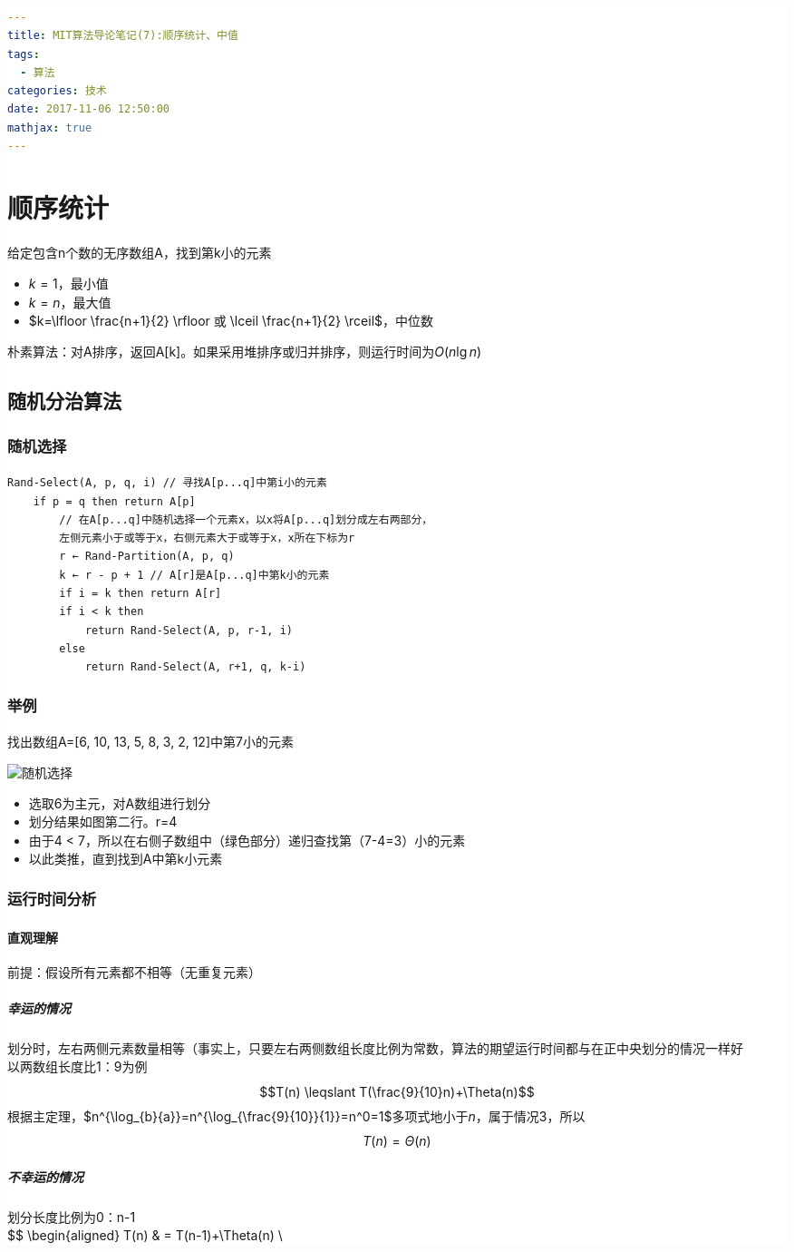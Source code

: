 ```yaml
---
title: MIT算法导论笔记(7):顺序统计、中值
tags:
  - 算法
categories: 技术
date: 2017-11-06 12:50:00
mathjax: true
---
```


# 顺序统计
给定包含n个数的无序数组A，找到第k小的元素

* $k=1$，最小值
* $k=n$，最大值
* $k=\lfloor \frac{n+1}{2} \rfloor 或 \lceil \frac{n+1}{2} \rceil$，中位数

朴素算法：对A排序，返回A[k]。如果采用堆排序或归并排序，则运行时间为$O(n\lg{n})$

 

## 随机分治算法
### 随机选择
```
Rand-Select(A, p, q, i) // 寻找A[p...q]中第i小的元素
	if p = q then return A[p]
		// 在A[p...q]中随机选择一个元素x，以x将A[p...q]划分成左右两部分，
		左侧元素小于或等于x，右侧元素大于或等于x，x所在下标为r
		r ← Rand-Partition(A, p, q) 
		k ← r - p + 1 // A[r]是A[p...q]中第k小的元素
		if i = k then return A[r]
		if i < k then
			return Rand-Select(A, p, r-1, i)
		else 
			return Rand-Select(A, r+1, q, k-i)
```
### 举例
找出数组A=[6, 10, 13, 5, 8, 3, 2, 12]中第7小的元素

![随机选择](http://owruh8822.bkt.clouddn.com/mit_7_random_select.png)

* 选取6为主元，对A数组进行划分
* 划分结果如图第二行。r=4
* 由于4 < 7，所以在右侧子数组中（绿色部分）递归查找第（7-4=3）小的元素
* 以此类推，直到找到A中第k小元素

### 运行时间分析
#### 直观理解
前提：假设所有元素都不相等（无重复元素）  
##### 幸运的情况
划分时，左右两侧元素数量相等（事实上，只要左右两侧数组长度比例为常数，算法的期望运行时间都与在正中央划分的情况一样好  
以两数组长度比1：9为例
$$T(n) \leqslant T(\frac{9}{10}n)+\Theta(n)$$
根据主定理，$n^{\log_{b}{a}}=n^{\log_{\frac{9}{10}}{1}}=n^0=1$多项式地小于$n$，属于情况3，所以
$$T(n)=\Theta(n)$$  
##### 不幸运的情况
划分长度比例为0：n-1  
$$
\begin{aligned}
T(n) & = T(n-1)+\Theta(n) \\